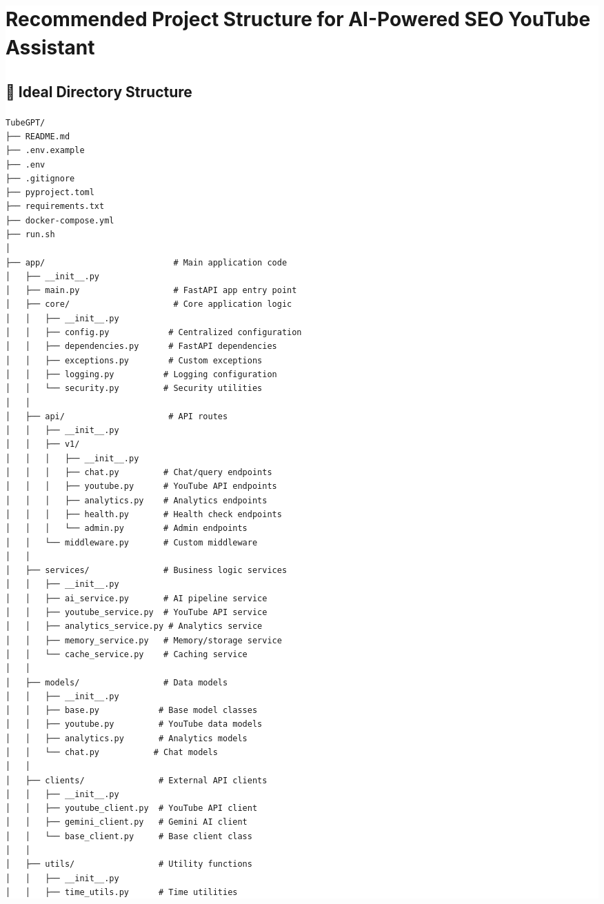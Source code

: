 # Recommended Project Structure for AI-Powered SEO YouTube Assistant

## 📁 Ideal Directory Structure

```
TubeGPT/
├── README.md
├── .env.example
├── .env
├── .gitignore
├── pyproject.toml
├── requirements.txt
├── docker-compose.yml
├── run.sh
│
├── app/                          # Main application code
│   ├── __init__.py
│   ├── main.py                   # FastAPI app entry point
│   ├── core/                     # Core application logic
│   │   ├── __init__.py
│   │   ├── config.py            # Centralized configuration
│   │   ├── dependencies.py      # FastAPI dependencies
│   │   ├── exceptions.py        # Custom exceptions
│   │   ├── logging.py          # Logging configuration
│   │   └── security.py         # Security utilities
│   │
│   ├── api/                     # API routes
│   │   ├── __init__.py
│   │   ├── v1/
│   │   │   ├── __init__.py
│   │   │   ├── chat.py         # Chat/query endpoints
│   │   │   ├── youtube.py      # YouTube API endpoints
│   │   │   ├── analytics.py    # Analytics endpoints
│   │   │   ├── health.py       # Health check endpoints
│   │   │   └── admin.py        # Admin endpoints
│   │   └── middleware.py       # Custom middleware
│   │
│   ├── services/               # Business logic services
│   │   ├── __init__.py
│   │   ├── ai_service.py       # AI pipeline service
│   │   ├── youtube_service.py  # YouTube API service
│   │   ├── analytics_service.py # Analytics service
│   │   ├── memory_service.py   # Memory/storage service
│   │   └── cache_service.py    # Caching service
│   │
│   ├── models/                 # Data models
│   │   ├── __init__.py
│   │   ├── base.py            # Base model classes
│   │   ├── youtube.py         # YouTube data models
│   │   ├── analytics.py       # Analytics models
│   │   └── chat.py           # Chat models
│   │
│   ├── clients/               # External API clients
│   │   ├── __init__.py
│   │   ├── youtube_client.py  # YouTube API client
│   │   ├── gemini_client.py   # Gemini AI client
│   │   └── base_client.py     # Base client class
│   │
│   ├── utils/                 # Utility functions
│   │   ├── __init__.py
│   │   ├── time_utils.py      # Time utilities
```